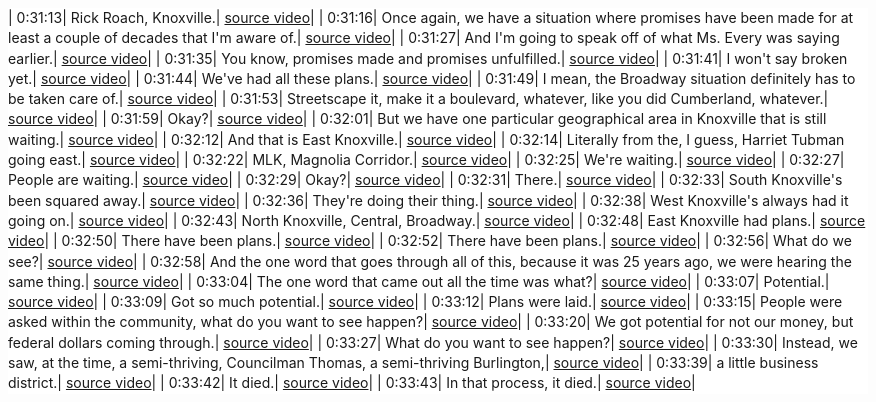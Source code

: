 | 0:31:13| Rick Roach, Knoxville.| [source video](https://archive.org/details/city-council-r-265-231003?start=1873)|
| 0:31:16| Once again, we have a situation where promises have been made for at least a couple of decades that I'm aware of.| [source video](https://archive.org/details/city-council-r-265-231003?start=1876)|
| 0:31:27| And I'm going to speak off of what Ms. Every was saying earlier.| [source video](https://archive.org/details/city-council-r-265-231003?start=1887)|
| 0:31:35| You know, promises made and promises unfulfilled.| [source video](https://archive.org/details/city-council-r-265-231003?start=1895)|
| 0:31:41| I won't say broken yet.| [source video](https://archive.org/details/city-council-r-265-231003?start=1901)|
| 0:31:44| We've had all these plans.| [source video](https://archive.org/details/city-council-r-265-231003?start=1904)|
| 0:31:49| I mean, the Broadway situation definitely has to be taken care of.| [source video](https://archive.org/details/city-council-r-265-231003?start=1909)|
| 0:31:53| Streetscape it, make it a boulevard, whatever, like you did Cumberland, whatever.| [source video](https://archive.org/details/city-council-r-265-231003?start=1913)|
| 0:31:59| Okay?| [source video](https://archive.org/details/city-council-r-265-231003?start=1919)|
| 0:32:01| But we have one particular geographical area in Knoxville that is still waiting.| [source video](https://archive.org/details/city-council-r-265-231003?start=1921)|
| 0:32:12| And that is East Knoxville.| [source video](https://archive.org/details/city-council-r-265-231003?start=1932)|
| 0:32:14| Literally from the, I guess, Harriet Tubman going east.| [source video](https://archive.org/details/city-council-r-265-231003?start=1934)|
| 0:32:22| MLK, Magnolia Corridor.| [source video](https://archive.org/details/city-council-r-265-231003?start=1942)|
| 0:32:25| We're waiting.| [source video](https://archive.org/details/city-council-r-265-231003?start=1945)|
| 0:32:27| People are waiting.| [source video](https://archive.org/details/city-council-r-265-231003?start=1947)|
| 0:32:29| Okay?| [source video](https://archive.org/details/city-council-r-265-231003?start=1949)|
| 0:32:31| There.| [source video](https://archive.org/details/city-council-r-265-231003?start=1951)|
| 0:32:33| South Knoxville's been squared away.| [source video](https://archive.org/details/city-council-r-265-231003?start=1953)|
| 0:32:36| They're doing their thing.| [source video](https://archive.org/details/city-council-r-265-231003?start=1956)|
| 0:32:38| West Knoxville's always had it going on.| [source video](https://archive.org/details/city-council-r-265-231003?start=1958)|
| 0:32:43| North Knoxville, Central, Broadway.| [source video](https://archive.org/details/city-council-r-265-231003?start=1963)|
| 0:32:48| East Knoxville had plans.| [source video](https://archive.org/details/city-council-r-265-231003?start=1968)|
| 0:32:50| There have been plans.| [source video](https://archive.org/details/city-council-r-265-231003?start=1970)|
| 0:32:52| There have been plans.| [source video](https://archive.org/details/city-council-r-265-231003?start=1972)|
| 0:32:56| What do we see?| [source video](https://archive.org/details/city-council-r-265-231003?start=1976)|
| 0:32:58| And the one word that goes through all of this, because it was 25 years ago, we were hearing the same thing.| [source video](https://archive.org/details/city-council-r-265-231003?start=1978)|
| 0:33:04| The one word that came out all the time was what?| [source video](https://archive.org/details/city-council-r-265-231003?start=1984)|
| 0:33:07| Potential.| [source video](https://archive.org/details/city-council-r-265-231003?start=1987)|
| 0:33:09| Got so much potential.| [source video](https://archive.org/details/city-council-r-265-231003?start=1989)|
| 0:33:12| Plans were laid.| [source video](https://archive.org/details/city-council-r-265-231003?start=1992)|
| 0:33:15| People were asked within the community, what do you want to see happen?| [source video](https://archive.org/details/city-council-r-265-231003?start=1995)|
| 0:33:20| We got potential for not our money, but federal dollars coming through.| [source video](https://archive.org/details/city-council-r-265-231003?start=2000)|
| 0:33:27| What do you want to see happen?| [source video](https://archive.org/details/city-council-r-265-231003?start=2007)|
| 0:33:30| Instead, we saw, at the time, a semi-thriving, Councilman Thomas, a semi-thriving Burlington,| [source video](https://archive.org/details/city-council-r-265-231003?start=2010)|
| 0:33:39| a little business district.| [source video](https://archive.org/details/city-council-r-265-231003?start=2019)|
| 0:33:42| It died.| [source video](https://archive.org/details/city-council-r-265-231003?start=2022)|
| 0:33:43| In that process, it died.| [source video](https://archive.org/details/city-council-r-265-231003?start=2023)|
